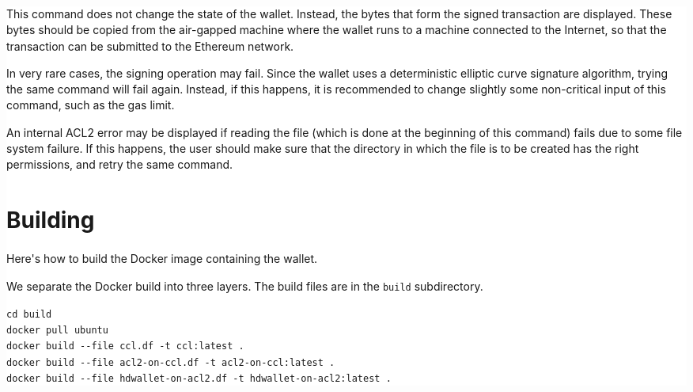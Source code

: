 This command does not change the state of the wallet.  Instead, the bytes that
form the signed transaction are displayed.  These bytes should be copied from
the air-gapped machine where the wallet runs to a machine connected to the
Internet, so that the transaction can be submitted to the Ethereum network.

In very rare cases, the signing operation may fail.  Since the wallet uses a
deterministic elliptic curve signature algorithm, trying the same command will
fail again.  Instead, if this happens, it is recommended to change slightly
some non-critical input of this command, such as the gas limit.

An internal ACL2 error may be displayed if reading the file (which is done at
the beginning of this command) fails due to some file system failure.
If this happens, the user should make sure that the directory in which the
file is to be created has the right permissions, and retry the same command.


# Building

Here's how to build the Docker image containing the wallet.

We separate the Docker build into three layers.
The build files are in the `build` subdirectory.

```
cd build
docker pull ubuntu
docker build --file ccl.df -t ccl:latest .
docker build --file acl2-on-ccl.df -t acl2-on-ccl:latest .
docker build --file hdwallet-on-acl2.df -t hdwallet-on-acl2:latest .
```
